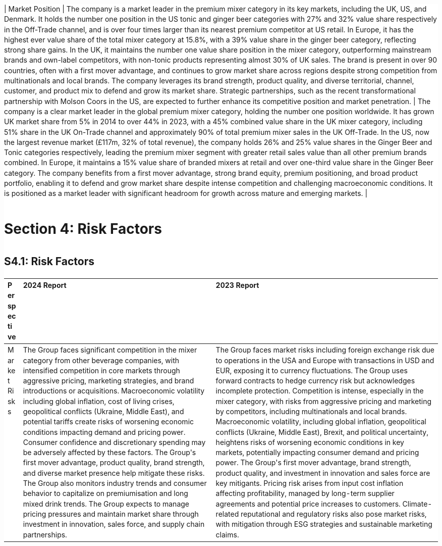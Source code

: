 | Market Position | The company is a market leader in the premium mixer category in its key markets, including the UK, US, and Denmark. It holds the number one position in the US tonic and ginger beer categories with 27% and 32% value share respectively in the Off-Trade channel, and is over four times larger than its nearest premium competitor at US retail. In Europe, it has the highest ever value share of the total mixer category at 15.8%, with a 39% value share in the ginger beer category, reflecting strong share gains. In the UK, it maintains the number one value share position in the mixer category, outperforming mainstream brands and own-label competitors, with non-tonic products representing almost 30% of UK sales. The brand is present in over 90 countries, often with a first mover advantage, and continues to grow market share across regions despite strong competition from multinationals and local brands. The company leverages its brand strength, product quality, and diverse territorial, channel, customer, and product mix to defend and grow its market share. Strategic partnerships, such as the recent transformational partnership with Molson Coors in the US, are expected to further enhance its competitive position and market penetration. | The company is a clear market leader in the global premium mixer category, holding the number one position worldwide. It has grown UK market share from 5% in 2014 to over 44% in 2023, with a 45% combined value share in the UK mixer category, including 51% share in the UK On-Trade channel and approximately 90% of total premium mixer sales in the UK Off-Trade. In the US, now the largest revenue market (£117m, 32% of total revenue), the company holds 26% and 25% value shares in the Ginger Beer and Tonic categories respectively, leading the premium mixer segment with greater retail sales value than all other premium brands combined. In Europe, it maintains a 15% value share of branded mixers at retail and over one-third value share in the Ginger Beer category. The company benefits from a first mover advantage, strong brand equity, premium positioning, and broad product portfolio, enabling it to defend and grow market share despite intense competition and challenging macroeconomic conditions. It is positioned as a market leader with significant headroom for growth across mature and emerging markets. |


# Section 4: Risk Factors

## S4.1: Risk Factors

| Perspective | 2024 Report | 2023 Report |
| :---- | :---- | :---- |
| Market Risks | The Group faces significant competition in the mixer category from other beverage companies, with intensified competition in core markets through aggressive pricing, marketing strategies, and brand introductions or acquisitions. Macroeconomic volatility including global inflation, cost of living crises, geopolitical conflicts (Ukraine, Middle East), and potential tariffs create risks of worsening economic conditions impacting demand and pricing power. Consumer confidence and discretionary spending may be adversely affected by these factors. The Group's first mover advantage, product quality, brand strength, and diverse market presence help mitigate these risks. The Group also monitors industry trends and consumer behavior to capitalize on premiumisation and long mixed drink trends. The Group expects to manage pricing pressures and maintain market share through investment in innovation, sales force, and supply chain partnerships. | The Group faces market risks including foreign exchange risk due to operations in the USA and Europe with transactions in USD and EUR, exposing it to currency fluctuations. The Group uses forward contracts to hedge currency risk but acknowledges incomplete protection. Competition is intense, especially in the mixer category, with risks from aggressive pricing and marketing by competitors, including multinationals and local brands. Macroeconomic volatility, including global inflation, geopolitical conflicts (Ukraine, Middle East), Brexit, and political uncertainty, heightens risks of worsening economic conditions in key markets, potentially impacting consumer demand and pricing power. The Group's first mover advantage, brand strength, product quality, and investment in innovation and sales force are key mitigants. Pricing risk arises from input cost inflation affecting profitability, managed by long-term supplier agreements and potential price increases to customers. Climate-related reputational and regulatory risks also pose market risks, with mitigation through ESG strategies and sustainable marketing claims. |